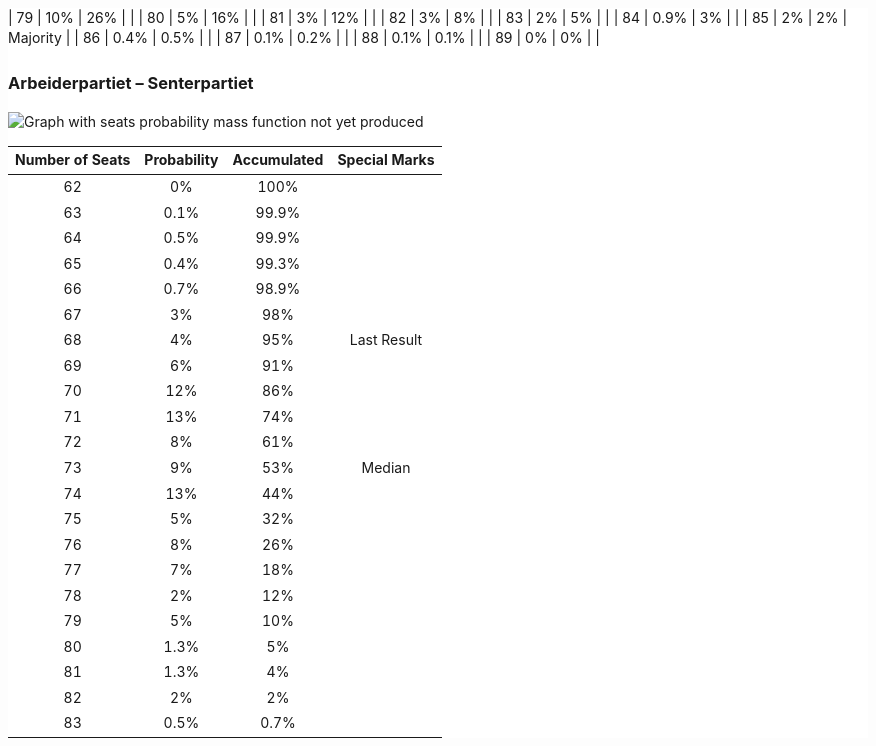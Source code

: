 | 79 | 10% | 26% |  |
| 80 | 5% | 16% |  |
| 81 | 3% | 12% |  |
| 82 | 3% | 8% |  |
| 83 | 2% | 5% |  |
| 84 | 0.9% | 3% |  |
| 85 | 2% | 2% | Majority |
| 86 | 0.4% | 0.5% |  |
| 87 | 0.1% | 0.2% |  |
| 88 | 0.1% | 0.1% |  |
| 89 | 0% | 0% |  |

### Arbeiderpartiet – Senterpartiet

![Graph with seats probability mass function not yet produced](2020-04-01-ResponsAnalyse-coalitions-seats-pmf-ap–sp.png "Seats Probability Mass Function")

| Number of Seats | Probability | Accumulated | Special Marks |
|:---------------:|:-----------:|:-----------:|:-------------:|
| 62 | 0% | 100% |  |
| 63 | 0.1% | 99.9% |  |
| 64 | 0.5% | 99.9% |  |
| 65 | 0.4% | 99.3% |  |
| 66 | 0.7% | 98.9% |  |
| 67 | 3% | 98% |  |
| 68 | 4% | 95% | Last Result |
| 69 | 6% | 91% |  |
| 70 | 12% | 86% |  |
| 71 | 13% | 74% |  |
| 72 | 8% | 61% |  |
| 73 | 9% | 53% | Median |
| 74 | 13% | 44% |  |
| 75 | 5% | 32% |  |
| 76 | 8% | 26% |  |
| 77 | 7% | 18% |  |
| 78 | 2% | 12% |  |
| 79 | 5% | 10% |  |
| 80 | 1.3% | 5% |  |
| 81 | 1.3% | 4% |  |
| 82 | 2% | 2% |  |
| 83 | 0.5% | 0.7% |  |